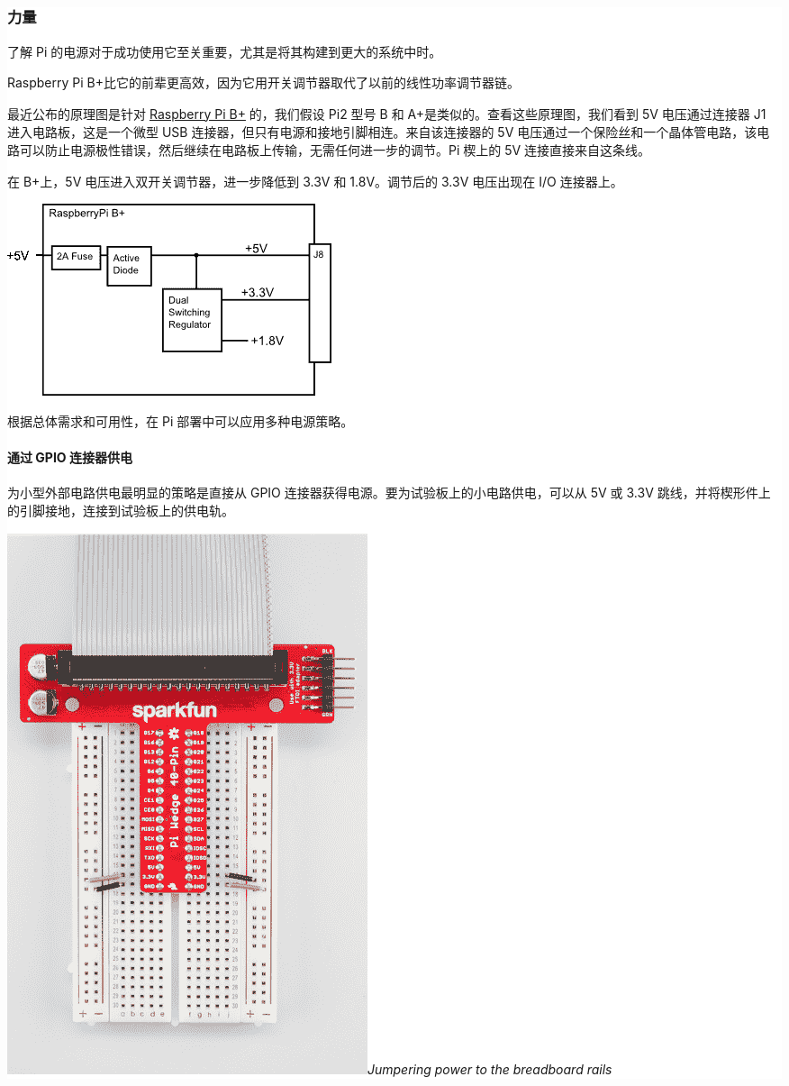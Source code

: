 ### 力量

了解 Pi 的电源对于成功使用它至关重要，尤其是将其构建到更大的系统中时。

Raspberry Pi B+比它的前辈更高效，因为它用开关调节器取代了以前的线性功率调节器链。

最近公布的原理图是针对 [Raspberry Pi B+](http://www.raspberrypi.org/documentation/hardware/raspberrypi/schematics/README.md) 的，我们假设 Pi2 型号 B 和 A+是类似的。查看这些原理图，我们看到 5V 电压通过连接器 J1 进入电路板，这是一个微型 USB 连接器，但只有电源和接地引脚相连。来自该连接器的 5V 电压通过一个保险丝和一个晶体管电路，该电路可以防止电源极性错误，然后继续在电路板上传输，无需任何进一步的调节。Pi 楔上的 5V 连接直接来自这条线。

在 B+上，5V 电压进入双开关调节器，进一步降低到 3.3V 和 1.8V。调节后的 3.3V 电压出现在 I/O 连接器上。

[![Power Regulation](img/6217c80b2c75027a9510a45f873e6805.png)](https://cdn.sparkfun.com/assets/learn_tutorials/3/2/5/Power-regulators.png)

根据总体需求和可用性，在 Pi 部署中可以应用多种电源策略。

#### 通过 GPIO 连接器供电

为小型外部电路供电最明显的策略是直接从 GPIO 连接器获得电源。要为试验板上的小电路供电，可以从 5V 或 3.3V 跳线，并将楔形件上的引脚接地，连接到试验板上的供电轨。

[![alt text](img/937f30034f0dfb5accb56923fa6bcda9.png)](https://cdn.sparkfun.com/assets/learn_tutorials/4/3/2/power-rail-ties.jpg)*Jumpering power to the breadboard rails*
